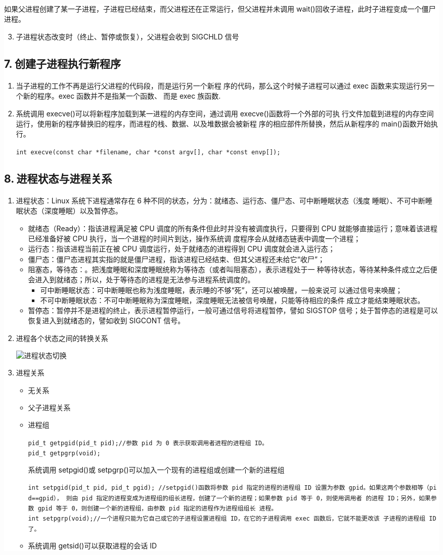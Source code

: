    如果父进程创建了某一子进程，子进程已经结束，而父进程还在正常运行，但父进程并未调用 wait()回收子进程，此时子进程变成一个僵尸进程。

3. 子进程状态改变时（终止、暂停或恢复），父进程会收到 SIGCHLD 信号

## 7. 创建子进程执行新程序

1. 当子进程的工作不再是运行父进程的代码段，而是运行另一个新程 序的代码，那么这个时候子进程可以通过 exec 函数来实现运行另一个新的程序。exec 函数并不是指某一个函数、 而是 exec 族函数.

2. 系统调用 execve()可以将新程序加载到某一进程的内存空间，通过调用 execve()函数将一个外部的可执 行文件加载到进程的内存空间运行，使用新的程序替换旧的程序，而进程的栈、数据、以及堆数据会被新程 序的相应部件所替换，然后从新程序的 main()函数开始执行。

   ```shell
   int execve(const char *filename, char *const argv[], char *const envp[]);
   ```

## 8. 进程状态与进程关系

1. 进程状态：Linux 系统下进程通常存在 6 种不同的状态，分为：就绪态、运行态、僵尸态、可中断睡眠状态（浅度 睡眠）、不可中断睡眠状态（深度睡眠）以及暂停态。

   - 就绪态（Ready）：指该进程满足被 CPU 调度的所有条件但此时并没有被调度执行，只要得到 CPU 就能够直接运行；意味着该进程已经准备好被 CPU 执行，当一个进程的时间片到达，操作系统调 度程序会从就绪态链表中调度一个进程；
   - 运行态：指该进程当前正在被 CPU 调度运行，处于就绪态的进程得到 CPU 调度就会进入运行态；
   - 僵尸态：僵尸态进程其实指的就是僵尸进程，指该进程已经结束、但其父进程还未给它“收尸”；
   - 阻塞态，等待态：。把浅度睡眠和深度睡眠统称为等待态（或者叫阻塞态），表示进程处于一 种等待状态，等待某种条件成立之后便会进入到就绪态；所以，处于等待态的进程是无法参与进程系统调度的。
     + 可中断睡眠状态：可中断睡眠也称为浅度睡眠，表示睡的不够“死”，还可以被唤醒，一般来说可 以通过信号来唤醒；
     + 不可中断睡眠状态：不可中断睡眠称为深度睡眠，深度睡眠无法被信号唤醒，只能等待相应的条件 成立才能结束睡眠状态。
   - 暂停态：暂停并不是进程的终止，表示进程暂停运行，一般可通过信号将进程暂停，譬如 SIGSTOP 信号；处于暂停态的进程是可以恢复进入到就绪态的，譬如收到 SIGCONT 信号。
   
2. 进程各个状态之间的转换关系

   ![进程状态切换](C:..\image\进程状态切换.png)

3. 进程关系

   - 无关系

   - 父子进程关系

   - 进程组

     ```shell
     pid_t getpgid(pid_t pid);//参数 pid 为 0 表示获取调用者进程的进程组 ID。
     pid_t getpgrp(void);
     ```

     系统调用 setpgid()或 setpgrp()可以加入一个现有的进程组或创建一个新的进程组

     ```shel
     int setpgid(pid_t pid, pid_t pgid); //setpgid()函数将参数 pid 指定的进程的进程组 ID 设置为参数 gpid。如果这两个参数相等（pid==gpid）， 则由 pid 指定的进程变成为进程组的组长进程，创建了一个新的进程；如果参数 pid 等于 0，则使用调用者 的进程 ID；另外，如果参数 gpid 等于 0，则创建一个新的进程组，由参数 pid 指定的进程作为进程组组长 进程。
     int setpgrp(void);//一个进程只能为它自己或它的子进程设置进程组 ID，在它的子进程调用 exec 函数后，它就不能更改该 子进程的进程组 ID 了。
     ```

	- 系统调用 getsid()可以获取进程的会话 ID
	